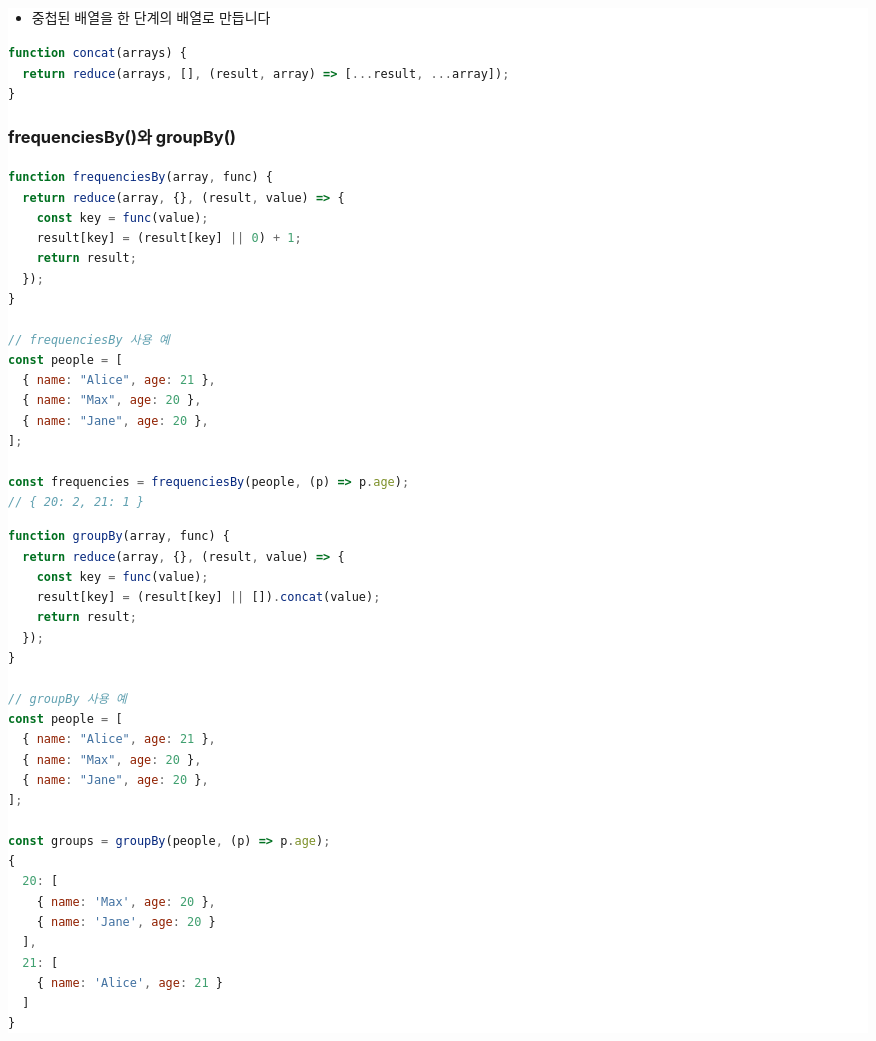 - 중첩된 배열을 한 단계의 배열로 만듭니다

```js
function concat(arrays) {
  return reduce(arrays, [], (result, array) => [...result, ...array]);
}
```

### frequenciesBy()와 groupBy()

```js
function frequenciesBy(array, func) {
  return reduce(array, {}, (result, value) => {
    const key = func(value);
    result[key] = (result[key] || 0) + 1;
    return result;
  });
}

// frequenciesBy 사용 예
const people = [
  { name: "Alice", age: 21 },
  { name: "Max", age: 20 },
  { name: "Jane", age: 20 },
];

const frequencies = frequenciesBy(people, (p) => p.age);
// { 20: 2, 21: 1 }
```

```js
function groupBy(array, func) {
  return reduce(array, {}, (result, value) => {
    const key = func(value);
    result[key] = (result[key] || []).concat(value);
    return result;
  });
}

// groupBy 사용 예
const people = [
  { name: "Alice", age: 21 },
  { name: "Max", age: 20 },
  { name: "Jane", age: 20 },
];

const groups = groupBy(people, (p) => p.age);
{
  20: [
    { name: 'Max', age: 20 },
    { name: 'Jane', age: 20 }
  ],
  21: [
    { name: 'Alice', age: 21 }
  ]
}
```
